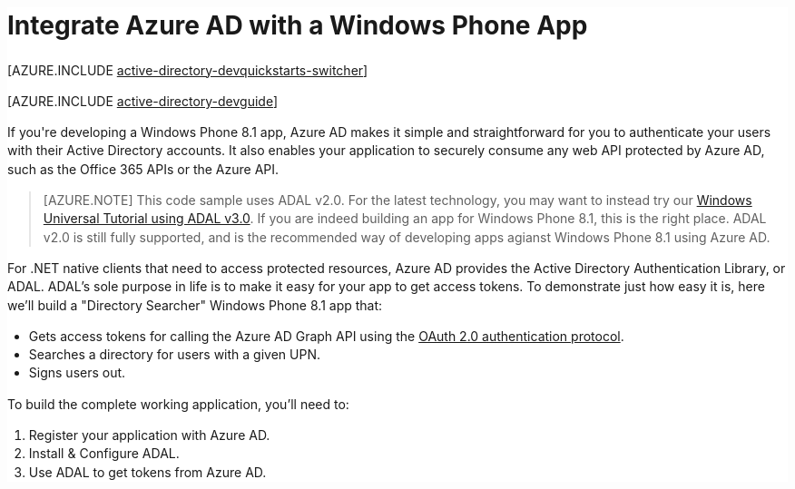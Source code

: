 <properties
    pageTitle="Azure AD Windows Phone Getting Started | Azure"
    description="How to build a Windows Phone application that integrates with Azure AD for sign in and calls Azure AD protected APIs using OAuth."
    services="active-directory"
    documentationcenter="windows"
    author="dstrockis"
    manager="mbaldwin"
    editor="" />
<tags
    ms.assetid="66f5ac20-5e1f-4b9d-bb99-9b3305e26416"
    ms.service="active-directory"
    ms.workload="identity"
    ms.tgt_pltfrm="mobile-windows-phone"
    ms.devlang="dotnet"
    ms.topic="article"
    ms.date="01/07/2017"
    wacn.date=""
    ms.author="dastrock" />

# Integrate Azure AD with a Windows Phone App
[AZURE.INCLUDE [active-directory-devquickstarts-switcher](../../includes/active-directory-devquickstarts-switcher.md)]

[AZURE.INCLUDE [active-directory-devguide](../../includes/active-directory-devguide.md)]

If you're developing a Windows Phone 8.1 app, Azure AD makes it simple and straightforward for you to authenticate your users with their Active Directory accounts.  It also enables your application to securely consume any web API protected by Azure AD, such as the Office 365 APIs or the Azure API.

> [AZURE.NOTE]
> This code sample uses ADAL v2.0.  For the latest technology, you may want to instead try our [Windows Universal Tutorial using ADAL v3.0](/documentation/articles/active-directory-devquickstarts-windowsstore/).  If you are indeed building an app for Windows Phone 8.1, this is the right place.  ADAL v2.0 is still fully supported, and is the recommended way of developing apps agianst Windows Phone 8.1 using Azure AD.
> 
> 

For .NET native clients that need to access protected resources, Azure AD provides the Active Directory Authentication Library, or ADAL.  ADAL’s sole purpose in life is to make it easy for your app to get access tokens.  To demonstrate just how easy it is, here we’ll build a "Directory Searcher" Windows Phone 8.1 app that:

- Gets access tokens for calling the Azure AD Graph API using the [OAuth 2.0 authentication protocol](/documentation/articles/active-directory-protocols-oauth-code/).
- Searches a directory for users with a given UPN.
- Signs users out.

To build the complete working application, you’ll need to:

1. Register your application with Azure AD.
2. Install & Configure ADAL.
3. Use ADAL to get tokens from Azure AD.
